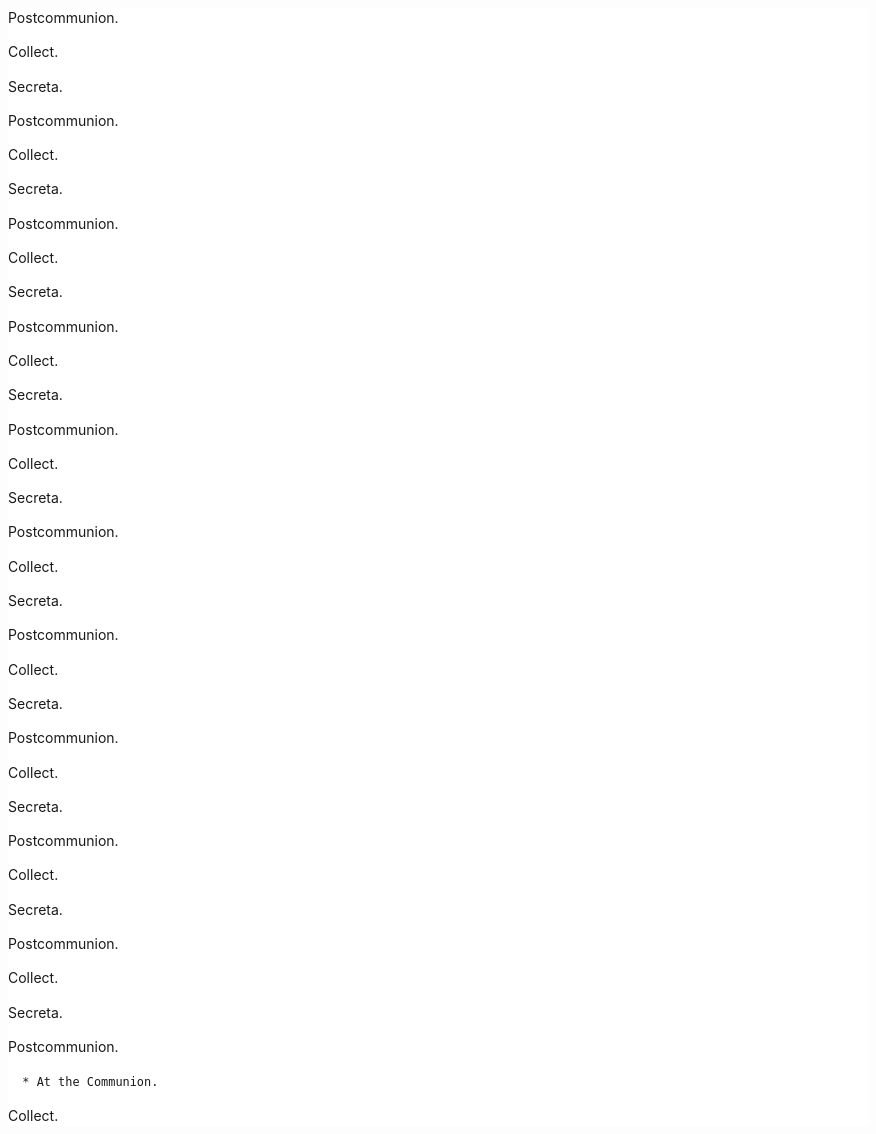 Postcommunion.

Collect.

Secreta.

Postcommunion.

Collect.

Secreta.

Postcommunion.

Collect.

Secreta.

Postcommunion.

Collect.

Secreta.

Postcommunion.

Collect.

Secreta.

Postcommunion.

Collect.

Secreta.

Postcommunion.

Collect.

Secreta.

Postcommunion.

Collect.

Secreta.

Postcommunion.

Collect.

Secreta.

Postcommunion.

Collect.

Secreta.

Postcommunion.

      * At the Communion.

Collect.
